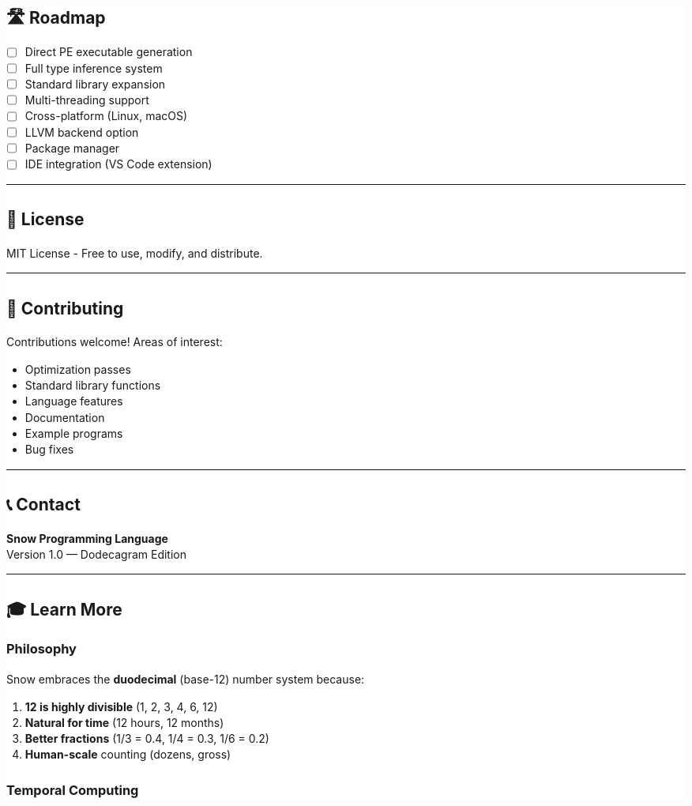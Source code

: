 
## 🛣️ Roadmap

- [ ] Direct PE executable generation
- [ ] Full type inference system
- [ ] Standard library expansion
- [ ] Multi-threading support
- [ ] Cross-platform (Linux, macOS)
- [ ] LLVM backend option
- [ ] Package manager
- [ ] IDE integration (VS Code extension)

---

## 📜 License

MIT License - Free to use, modify, and distribute.

---

## 🤝 Contributing

Contributions welcome! Areas of interest:

- Optimization passes
- Standard library functions
- Language features
- Documentation
- Example programs
- Bug fixes

---

## 📞 Contact

**Snow Programming Language**  
Version 1.0 — Dodecagram Edition

---

## 🎓 Learn More

### Philosophy

Snow embraces the **duodecimal** (base-12) number system because:

1. **12 is highly divisible** (1, 2, 3, 4, 6, 12)
2. **Natural for time** (12 hours, 12 months)
3. **Better fractions** (1/3 = 0.4, 1/4 = 0.3, 1/6 = 0.2)
4. **Human-scale** counting (dozens, gross)

### Temporal Computing
